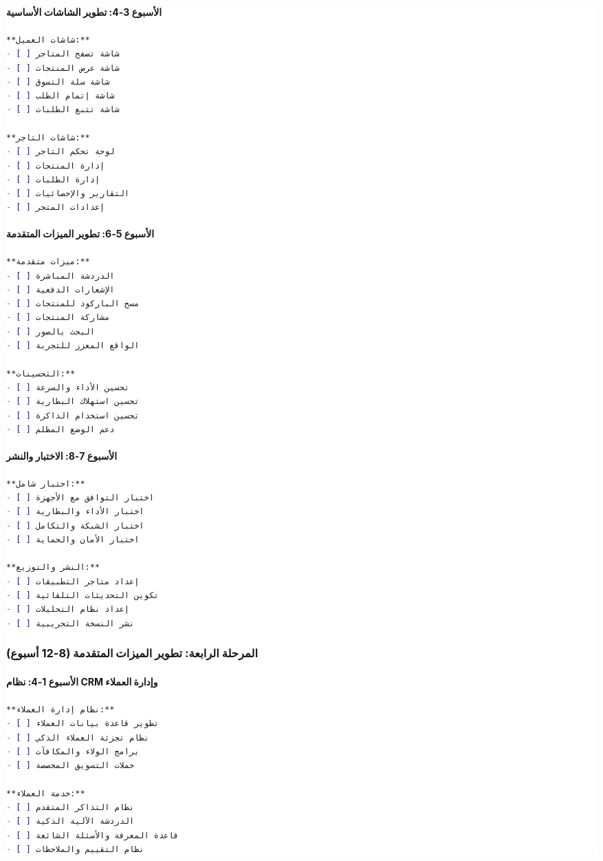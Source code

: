 #### الأسبوع 3-4: تطوير الشاشات الأساسية
```markdown
**شاشات العميل:**
- [ ] شاشة تصفح المتاجر
- [ ] شاشة عرض المنتجات
- [ ] شاشة سلة التسوق
- [ ] شاشة إتمام الطلب
- [ ] شاشة تتبع الطلبات

**شاشات التاجر:**
- [ ] لوحة تحكم التاجر
- [ ] إدارة المنتجات
- [ ] إدارة الطلبات
- [ ] التقارير والإحصائيات
- [ ] إعدادات المتجر
```

#### الأسبوع 5-6: تطوير الميزات المتقدمة
```markdown
**ميزات متقدمة:**
- [ ] الدردشة المباشرة
- [ ] الإشعارات الدفعية
- [ ] مسح الباركود للمنتجات
- [ ] مشاركة المنتجات
- [ ] البحث بالصور
- [ ] الواقع المعزز للتجربة

**التحسينات:**
- [ ] تحسين الأداء والسرعة
- [ ] تحسين استهلاك البطارية
- [ ] تحسين استخدام الذاكرة
- [ ] دعم الوضع المظلم
```

#### الأسبوع 7-8: الاختبار والنشر
```markdown
**اختبار شامل:**
- [ ] اختبار التوافق مع الأجهزة
- [ ] اختبار الأداء والبطارية
- [ ] اختبار الشبكة والتكامل
- [ ] اختبار الأمان والحماية

**النشر والتوزيع:**
- [ ] إعداد متاجر التطبيقات
- [ ] تكوين التحديثات التلقائية
- [ ] إعداد نظام التحليلات
- [ ] نشر النسخة التجريبية
```

### المرحلة الرابعة: تطوير الميزات المتقدمة (8-12 أسبوع)

#### الأسبوع 1-4: نظام CRM وإدارة العملاء
```markdown
**نظام إدارة العملاء:**
- [ ] تطوير قاعدة بيانات العملاء
- [ ] نظام تجزئة العملاء الذكي
- [ ] برامج الولاء والمكافآت
- [ ] حملات التسويق المخصصة

**خدمة العملاء:**
- [ ] نظام التذاكر المتقدم
- [ ] الدردشة الآلية الذكية
- [ ] قاعدة المعرفة والأسئلة الشائعة
- [ ] نظام التقييم والملاحظات
```